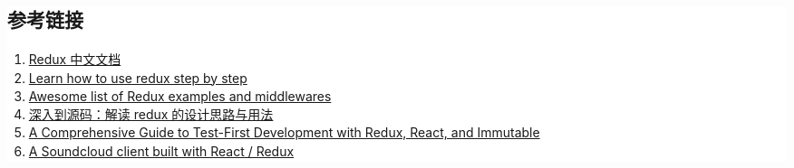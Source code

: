 ## 参考链接

1.  [Redux 中文文档](https://camsong.github.io/redux-in-chinese/)
2.  [Learn how to use redux step by step](https://github.com/happypoulp/redux-tutorial)
3.  [Awesome list of Redux examples and middlewares](https://github.com/xgrommx/awesome-redux)
4.  [深入到源码：解读 redux 的设计思路与用法](http://div.io/topic/1309)
5.  [A Comprehensive Guide to Test-First Development with Redux, React, and Immutable](http://teropa.info/blog/2015/09/10/full-stack-redux-tutorial.html)
6.  [A Soundcloud client built with React / Redux](https://github.com/andrewngu/sound-redux/)
